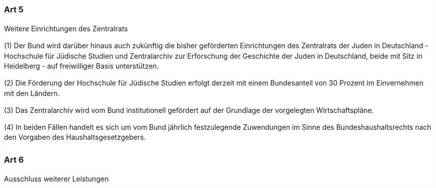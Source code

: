 </div>

</div>

</div>

</div>

<span id="BJNR159800003BJNE000600000.html"></span>

### Art 5  
Weitere Einrichtungen des Zentralrats

<div>

<div class="jnhtml">

<div>

<div class="jurAbsatz">

(1) Der Bund wird darüber hinaus auch zukünftig die bisher geförderten
Einrichtungen des Zentralrats der Juden in Deutschland - Hochschule für
Jüdische Studien und Zentralarchiv zur Erforschung der Geschichte der
Juden in Deutschland, beide mit Sitz in Heidelberg - auf freiwilliger
Basis unterstützen.

</div>

<div class="jurAbsatz">

(2) Die Förderung der Hochschule für Jüdische Studien erfolgt derzeit
mit einem Bundesanteil von 30 Prozent im Einvernehmen mit den Ländern.

</div>

<div class="jurAbsatz">

(3) Das Zentralarchiv wird vom Bund institutionell gefördert auf der
Grundlage der vorgelegten Wirtschaftspläne.

</div>

<div class="jurAbsatz">

(4) In beiden Fällen handelt es sich um vom Bund jährlich festzulegende
Zuwendungen im Sinne des Bundeshaushaltsrechts nach den Vorgaben des
Haushaltsgesetzgebers.

</div>

</div>

</div>

</div>

<span id="BJNR159800003BJNE000700000.html"></span>

### Art 6  
Ausschluss weiterer Leistungen
